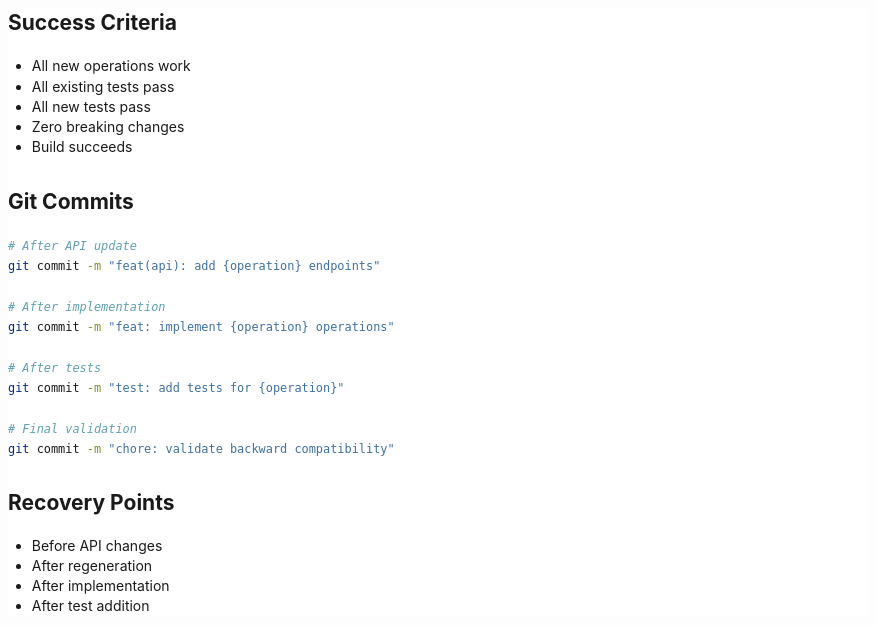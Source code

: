 ## Success Criteria
- All new operations work
- All existing tests pass
- All new tests pass
- Zero breaking changes
- Build succeeds

## Git Commits
```bash
# After API update
git commit -m "feat(api): add {operation} endpoints"

# After implementation
git commit -m "feat: implement {operation} operations"

# After tests
git commit -m "test: add tests for {operation}"

# Final validation
git commit -m "chore: validate backward compatibility"
```

## Recovery Points
- Before API changes
- After regeneration
- After implementation
- After test addition